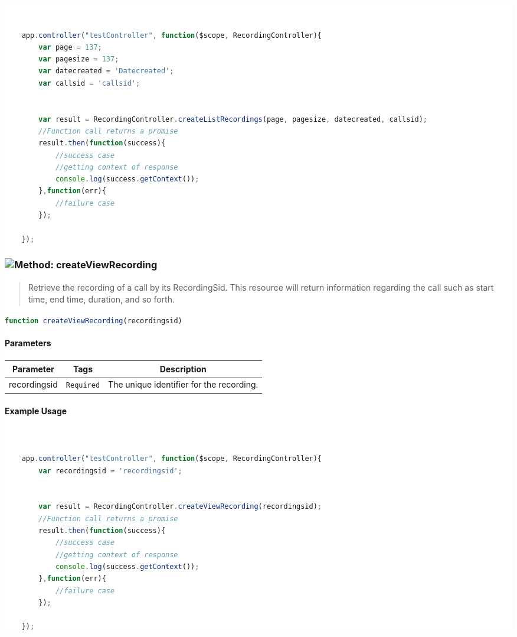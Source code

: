 ```javascript


	app.controller("testController", function($scope, RecordingController){
        var page = 137;
        var pagesize = 137;
        var datecreated = 'Datecreated';
        var callsid = 'callsid';


		var result = RecordingController.createListRecordings(page, pagesize, datecreated, callsid);
        //Function call returns a promise
        result.then(function(success){
			//success case
			//getting context of response
			console.log(success.getContext());
		},function(err){
			//failure case
		});

	});
```



### <a name="create_view_recording"></a>![Method: ](https://apidocs.io/img/method.png ".RecordingController.createViewRecording") createViewRecording

> Retrieve the recording of a call by its RecordingSid. This resource will return information regarding the call such as start time, end time, duration, and so forth.


```javascript
function createViewRecording(recordingsid)
```
#### Parameters

| Parameter | Tags | Description |
|-----------|------|-------------|
| recordingsid |  ``` Required ```  | The unique identifier for the recording. |



#### Example Usage

```javascript


	app.controller("testController", function($scope, RecordingController){
        var recordingsid = 'recordingsid';


		var result = RecordingController.createViewRecording(recordingsid);
        //Function call returns a promise
        result.then(function(success){
			//success case
			//getting context of response
			console.log(success.getContext());
		},function(err){
			//failure case
		});

	});
```
